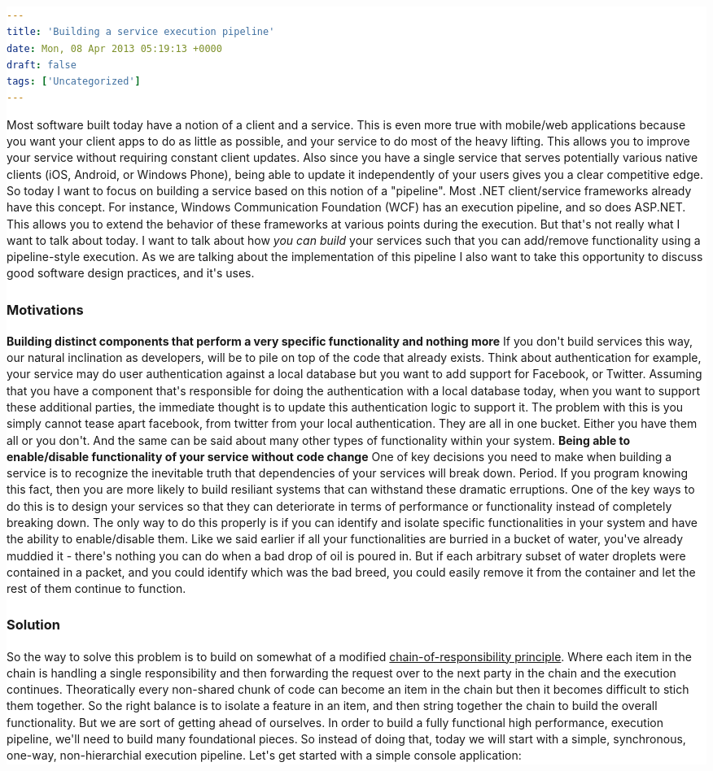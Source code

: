 ```yaml
---
title: 'Building a service execution pipeline'
date: Mon, 08 Apr 2013 05:19:13 +0000
draft: false
tags: ['Uncategorized']
---
```


Most software built today have a notion of a client and a service. This is even more true with mobile/web applications because you want your client apps to do as little as possible, and your service to do most of the heavy lifting. This allows you to improve your service without requiring constant client updates. Also since you have a single service that serves potentially various native clients (iOS, Android, or Windows Phone), being able to update it independently of your users gives you a clear competitive edge. So today I want to focus on building a service based on this notion of a "pipeline". Most .NET client/service frameworks already have this concept. For instance, Windows Communication Foundation (WCF) has an execution pipeline, and so does ASP.NET. This allows you to extend the behavior of these frameworks at various points during the execution. But that's not really what I want to talk about today. I want to talk about how _you can build_ your services such that you can add/remove functionality using a pipeline-style execution. As we are talking about the implementation of this pipeline I also want to take this opportunity to discuss good software design practices, and it's uses.

### Motivations

**Building distinct components that perform a very specific functionality and nothing more** If you don't build services this way, our natural inclination as developers, will be to pile on top of the code that already exists. Think about authentication for example, your service may do user authentication against a local database but you want to add support for Facebook, or Twitter. Assuming that you have a component that's responsible for doing the authentication with a local database today, when you want to support these additional parties, the immediate thought is to update this authentication logic to support it. The problem with this is you simply cannot tease apart facebook, from twitter from your local authentication. They are all in one bucket. Either you have them all or you don't. And the same can be said about many other types of functionality within your system. **Being able to enable/disable functionality of your service without code change** One of key decisions you need to make when building a service is to recognize the inevitable truth that dependencies of your services will break down. Period. If you program knowing this fact, then you are more likely to build resiliant systems that can withstand these dramatic erruptions. One of the key ways to do this is to design your services so that they can deteriorate in terms of performance or functionality instead of completely breaking down. The only way to do this properly is if you can identify and isolate specific functionalities in your system and have the ability to enable/disable them. Like we said earlier if all your functionalities are burried in a bucket of water, you've already muddied it - there's nothing you can do when a bad drop of oil is poured in. But if each arbitrary subset of water droplets were contained in a packet, and you could identify which was the bad breed, you could easily remove it from the container and let the rest of them continue to function.

### Solution

So the way to solve this problem is to build on somewhat of a modified [chain-of-responsibility principle](http://en.wikipedia.org/wiki/Chain-of-responsibility_pattern). Where each item in the chain is handling a single responsibility and then forwarding the request over to the next party in the chain and the execution continues. Theoratically every non-shared chunk of code can become an item in the chain but then it becomes difficult to stich them together. So the right balance is to isolate a feature in an item, and then string together the chain to build the overall functionality. But we are sort of getting ahead of ourselves. In order to build a fully functional high performance, execution pipeline, we'll need to build many foundational pieces. So instead of doing that, today we will start with a simple, synchronous, one-way, non-hierarchial execution pipeline. Let's get started with a simple console application:
